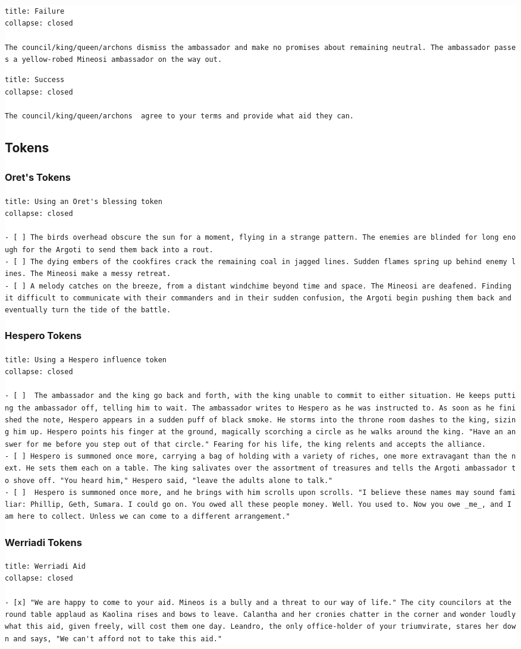 ```ad-failure
title: Failure
collapse: closed

The council/king/queen/archons dismiss the ambassador and make no promises about remaining neutral. The ambassador passes a yellow-robed Mineosi ambassador on the way out.

```

```ad-success
title: Success
collapse: closed

The council/king/queen/archons  agree to your terms and provide what aid they can.

```

## Tokens
### Oret's Tokens
```ad-success
title: Using an Oret's blessing token
collapse: closed

- [ ] The birds overhead obscure the sun for a moment, flying in a strange pattern. The enemies are blinded for long enough for the Argoti to send them back into a rout.
- [ ] The dying embers of the cookfires crack the remaining coal in jagged lines. Sudden flames spring up behind enemy lines. The Mineosi make a messy retreat.
- [ ] A melody catches on the breeze, from a distant windchime beyond time and space. The Mineosi are deafened. Finding it difficult to communicate with their commanders and in their sudden confusion, the Argoti begin pushing them back and eventually turn the tide of the battle.
```

### Hespero Tokens
```ad-success
title: Using a Hespero influence token
collapse: closed

- [ ]  The ambassador and the king go back and forth, with the king unable to commit to either situation. He keeps putting the ambassador off, telling him to wait. The ambassador writes to Hespero as he was instructed to. As soon as he finished the note, Hespero appears in a sudden puff of black smoke. He storms into the throne room dashes to the king, sizing him up. Hespero points his finger at the ground, magically scorching a circle as he walks around the king. "Have an answer for me before you step out of that circle." Fearing for his life, the king relents and accepts the alliance.
- [ ] Hespero is summoned once more, carrying a bag of holding with a variety of riches, one more extravagant than the next. He sets them each on a table. The king salivates over the assortment of treasures and tells the Argoti ambassador to shove off. "You heard him," Hespero said, "leave the adults alone to talk."
- [ ]  Hespero is summoned once more, and he brings with him scrolls upon scrolls. "I believe these names may sound familiar: Phillip, Geth, Sumara. I could go on. You owed all these people money. Well. You used to. Now you owe _me_, and I am here to collect. Unless we can come to a different arrangement."
```
### Werriadi Tokens
```ad-important
title: Werriadi Aid
collapse: closed

- [x] "We are happy to come to your aid. Mineos is a bully and a threat to our way of life." The city councilors at the round table applaud as Kaolina rises and bows to leave. Calantha and her cronies chatter in the corner and wonder loudly what this aid, given freely, will cost them one day. Leandro, the only office-holder of your triumvirate, stares her down and says, "We can't afford not to take this aid."
```